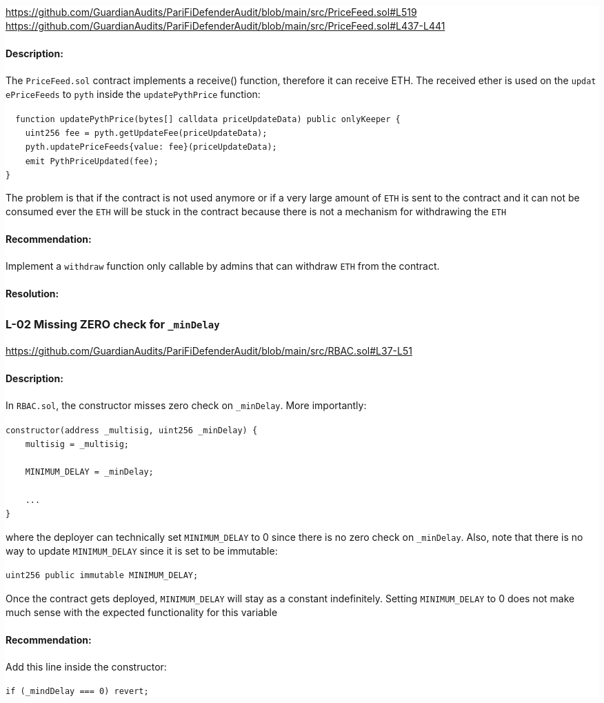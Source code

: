 
https://github.com/GuardianAudits/PariFiDefenderAudit/blob/main/src/PriceFeed.sol#L519
https://github.com/GuardianAudits/PariFiDefenderAudit/blob/main/src/PriceFeed.sol#L437-L441

#### Description:
The `PriceFeed.sol` contract implements a receive() function, therefore it can receive ETH. The received ether is used on the `updatePriceFeeds` to `pyth` inside the `updatePythPrice` function:

```solidity
  function updatePythPrice(bytes[] calldata priceUpdateData) public onlyKeeper {
    uint256 fee = pyth.getUpdateFee(priceUpdateData);
    pyth.updatePriceFeeds{value: fee}(priceUpdateData);
    emit PythPriceUpdated(fee);
}
```

The problem is that if the contract is not used anymore or if a very large amount of `ETH` is sent to the contract and it can not be consumed ever the `ETH` will be stuck in the contract because there is not a mechanism for withdrawing the `ETH`

#### Recommendation:
Implement a `withdraw` function only callable by admins that can withdraw `ETH` from the contract.

#### Resolution:

### <a id="L02"></a> L-02 Missing ZERO check for `_minDelay`


https://github.com/GuardianAudits/PariFiDefenderAudit/blob/main/src/RBAC.sol#L37-L51

#### Description:
In `RBAC.sol`, the constructor misses zero check on `_minDelay`. More importantly:

```solidity
constructor(address _multisig, uint256 _minDelay) {
    multisig = _multisig;

    MINIMUM_DELAY = _minDelay;

    ...
}
```

where the deployer can technically set `MINIMUM_DELAY` to 0 since there is no zero check on `_minDelay`. Also, note that there is no way to update `MINIMUM_DELAY` since it is set to be immutable:

```solidity
uint256 public immutable MINIMUM_DELAY;
```

Once the contract gets deployed, `MINIMUM_DELAY` will stay as a constant indefinitely. Setting `MINIMUM_DELAY` to 0 does not make much sense with the expected functionality for this variable

#### Recommendation:
Add this line inside the constructor:
```solidity
if (_mindDelay === 0) revert;
```
